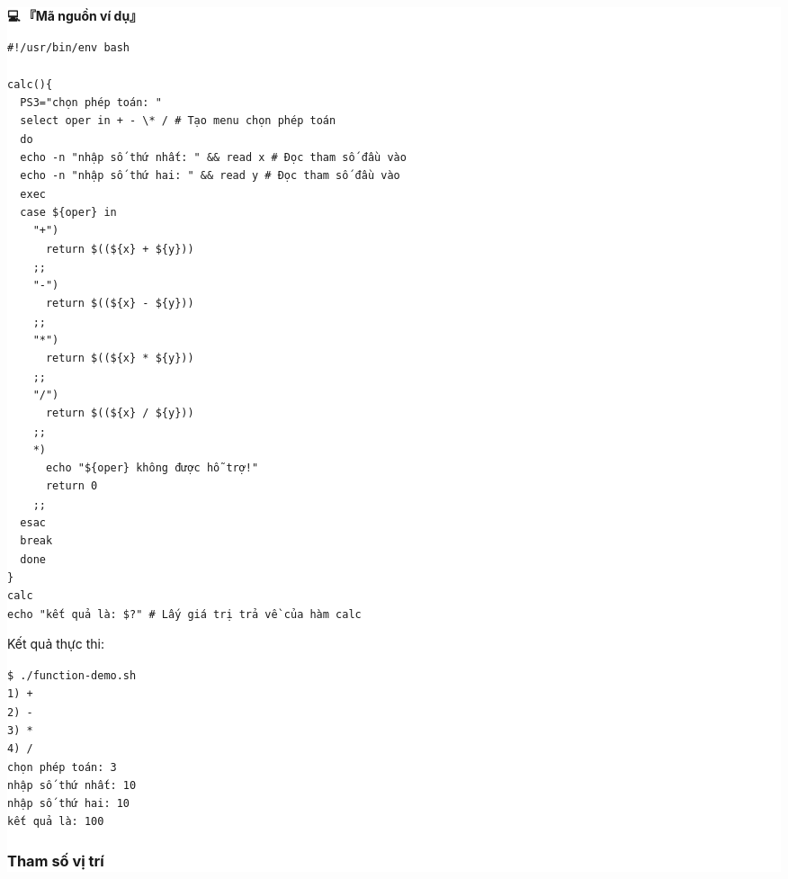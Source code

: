 **💻 『Mã nguồn ví dụ』**

```shell
#!/usr/bin/env bash

calc(){
  PS3="chọn phép toán: "
  select oper in + - \* / # Tạo menu chọn phép toán
  do
  echo -n "nhập số thứ nhất: " && read x # Đọc tham số đầu vào
  echo -n "nhập số thứ hai: " && read y # Đọc tham số đầu vào
  exec
  case ${oper} in
    "+")
      return $((${x} + ${y}))
    ;;
    "-")
      return $((${x} - ${y}))
    ;;
    "*")
      return $((${x} * ${y}))
    ;;
    "/")
      return $((${x} / ${y}))
    ;;
    *)
      echo "${oper} không được hỗ trợ!"
      return 0
    ;;
  esac
  break
  done
}
calc
echo "kết quả là: $?" # Lấy giá trị trả về của hàm calc
```

Kết quả thực thi:

```shell
$ ./function-demo.sh
1) +
2) -
3) *
4) /
chọn phép toán: 3
nhập số thứ nhất: 10
nhập số thứ hai: 10
kết quả là: 100
```

### Tham số vị trí
